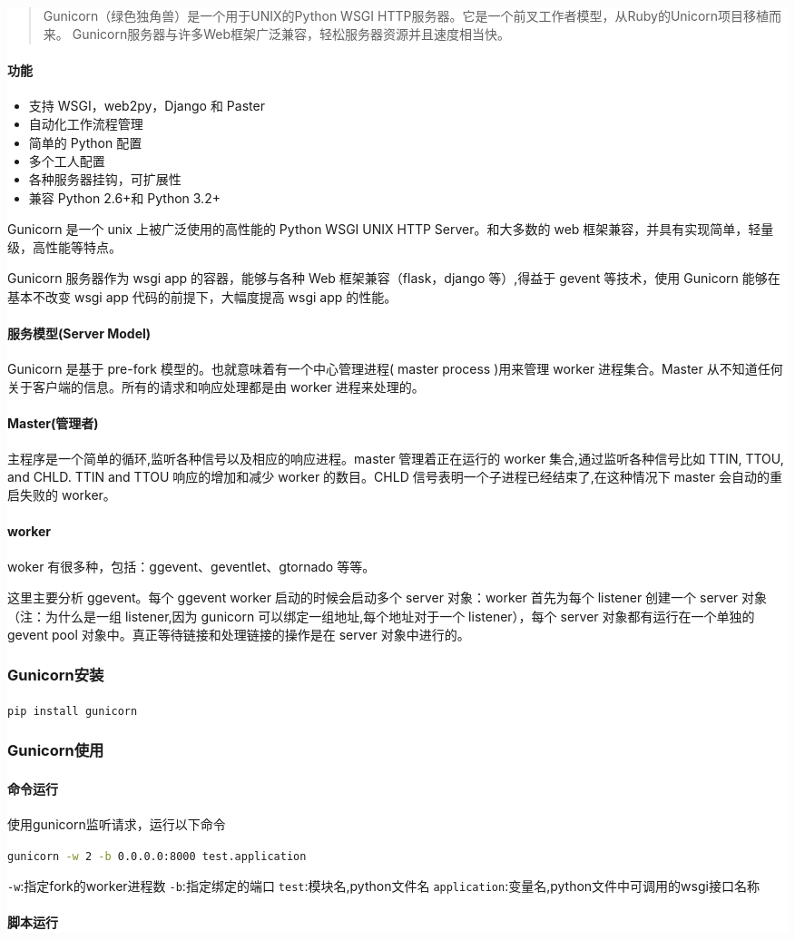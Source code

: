 >   Gunicorn（绿色独角兽）是一个用于UNIX的Python WSGI HTTP服务器。它是一个前叉工作者模型，从Ruby的Unicorn项目移植而来。 Gunicorn服务器与许多Web框架广泛兼容，轻松服务器资源并且速度相当快。

#### 功能

-   支持 WSGI，web2py，Django 和 Paster
-   自动化工作流程管理
-   简单的 Python 配置
-   多个工人配置
-   各种服务器挂钩，可扩展性
-   兼容 Python 2.6+和 Python 3.2+

Gunicorn 是一个 unix 上被广泛使用的高性能的 Python WSGI UNIX HTTP Server。和大多数的 web 框架兼容，并具有实现简单，轻量级，高性能等特点。

Gunicorn 服务器作为 wsgi app 的容器，能够与各种 Web 框架兼容（flask，django 等）,得益于 gevent 等技术，使用 Gunicorn 能够在基本不改变 wsgi app 代码的前提下，大幅度提高 wsgi app 的性能。

#### 服务模型(Server Model)

Gunicorn 是基于 pre-fork 模型的。也就意味着有一个中心管理进程( master process )用来管理 worker 进程集合。Master 从不知道任何关于客户端的信息。所有的请求和响应处理都是由 worker 进程来处理的。

#### Master(管理者)

主程序是一个简单的循环,监听各种信号以及相应的响应进程。master 管理着正在运行的 worker 集合,通过监听各种信号比如 TTIN, TTOU, and CHLD. TTIN and TTOU 响应的增加和减少 worker 的数目。CHLD 信号表明一个子进程已经结束了,在这种情况下 master 会自动的重启失败的 worker。

#### worker

woker 有很多种，包括：ggevent、geventlet、gtornado 等等。

这里主要分析 ggevent。每个 ggevent worker 启动的时候会启动多个 server 对象：worker 首先为每个 listener 创建一个 server 对象（注：为什么是一组 listener,因为 gunicorn 可以绑定一组地址,每个地址对于一个 listener），每个 server 对象都有运行在一个单独的 gevent pool 对象中。真正等待链接和处理链接的操作是在 server 对象中进行的。

### Gunicorn安装

```bash
pip install gunicorn
```

### Gunicorn使用

#### 命令运行

使用gunicorn监听请求，运行以下命令

```bash
gunicorn -w 2 -b 0.0.0.0:8000 test.application
```

`-w`:指定fork的worker进程数
`-b`:指定绑定的端口
`test`:模块名,python文件名
`application`:变量名,python文件中可调用的wsgi接口名称

#### 脚本运行
